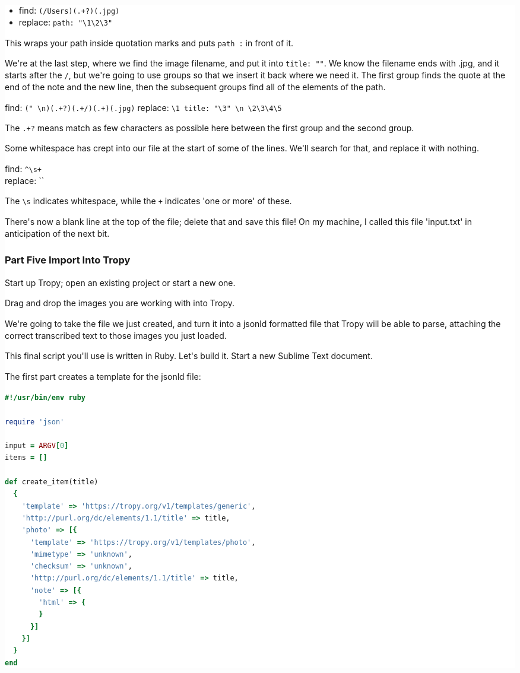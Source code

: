 + find: `(/Users)(.+?)(.jpg)`
+ replace: `path: "\1\2\3"`

This wraps your path inside quotation marks and puts `path :` in front of it.

We're at the last step, where we find the image filename, and put it into `title: ""`. We know the filename ends with .jpg, and it starts after the `/`, but we're going to use groups so that we insert it back where we need it. The first group finds the quote at the end of the note and the new line, then the subsequent groups find all of the elements of the path. 

find: `(" \n)(.+?)(.+/)(.+)(.jpg)`
replace: `\1 title: "\3" \n \2\3\4\5`

The `.+?` means match as few characters as possible here between the first group and the second group. 

Some whitespace has crept into our file at the start of some of the lines. We'll search for that, and replace it with nothing.

find: `^\s+`    
replace: ``

The `\s` indicates whitespace, while the `+` indicates 'one or more' of these.

There's now a blank line at the top of the file; delete that and save this file! On my machine, I called this file 'input.txt' in anticipation of the next bit.

### Part Five Import Into Tropy 

Start up Tropy; open an existing project or start a new one.

Drag and drop the images you are working with into Tropy.

We're going to take the file we just created, and turn it into a jsonld formatted file that Tropy will be able to parse, attaching the correct transcribed text to those images you just loaded.

This final script you'll use is written in Ruby. Let's build it. Start a new Sublime Text document.

The first part creates a template for the jsonld file:

```Ruby
#!/usr/bin/env ruby

require 'json'

input = ARGV[0]
items = []

def create_item(title)
  {
    'template' => 'https://tropy.org/v1/templates/generic',
    'http://purl.org/dc/elements/1.1/title' => title,
    'photo' => [{
      'template' => 'https://tropy.org/v1/templates/photo',
      'mimetype' => 'unknown',
      'checksum' => 'unknown',
      'http://purl.org/dc/elements/1.1/title' => title,
      'note' => [{
        'html' => {
        }
      }]
    }]
  }
end

```
